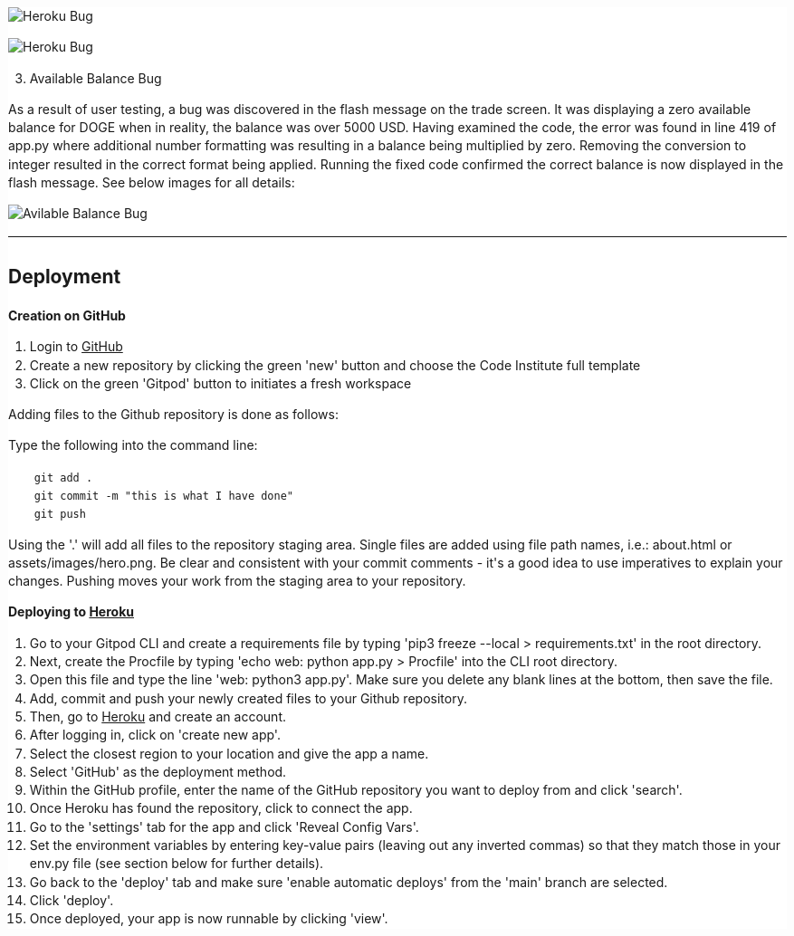 ![Heroku Bug](https://johnroutledge.github.io/milestone-project-3/readme-assets/heroku_error_log.png "Heroku Bug")

![Heroku Bug](https://johnroutledge.github.io/milestone-project-3/readme-assets/requirements.png "Heroku Bug")


3. Available Balance Bug

As a result of user testing, a bug was discovered in the flash message on the trade screen. It was displaying a zero available balance for DOGE when in reality, the balance was over 5000 USD. Having examined the code, the error was found in line 419 of app.py where additional number formatting was resulting in a balance being multiplied by zero. Removing the conversion to integer resulted in the correct format being applied. Running the fixed code confirmed the correct balance is now displayed in the flash message. See below images for all details:

![Avilable Balance Bug](https://johnroutledge.github.io/milestone-project-3/readme-assets/available_balance_bug.png "Heroku Bug")

***

## Deployment 


**Creation on GitHub**

1. Login to [GitHub](https://github.com/)
1. Create a new repository by clicking the green 'new' button and choose the Code Institute full template
1. Click on the green 'Gitpod' button to initiates a fresh workspace

Adding files to the Github repository is done as follows:

Type the following into the command line:

        git add .  
        git commit -m "this is what I have done"
        git push

Using the '.' will add all files to the repository staging area. Single files are added using file path names, i.e.: about.html or assets/images/hero.png.
Be clear and consistent with your commit comments - it's a good idea to use imperatives to explain your changes. 
Pushing moves your work from the staging area to your repository.


**Deploying to [Heroku](https://dashboard.heroku.com/)**

1. Go to your Gitpod CLI and create a requirements file by typing 'pip3 freeze --local > requirements.txt' in the root directory.
1. Next, create the Procfile by typing 'echo web: python app.py > Procfile' into the CLI root directory.
1. Open this file and type the line 'web: python3 app.py'. Make sure you delete any blank lines at the bottom, then save the file.
1. Add, commit and push your newly created files to your Github repository.
1. Then, go to [Heroku](https://www.heroku.com) and create an account. 
1. After logging in, click on 'create new app'.
1. Select the closest region to your location and give the app a name.
1. Select 'GitHub' as the deployment method.
1. Within the GitHub profile, enter the name of the GitHub repository you want to deploy from and click 'search'.
1. Once Heroku has found the repository, click to connect the app.
1. Go to the 'settings' tab for the app and click 'Reveal Config Vars'.
1. Set the environment variables by entering key-value pairs (leaving out any inverted commas) so that they match those in your env.py file (see section below for further details).
1. Go back to the 'deploy' tab and make sure 'enable automatic deploys' from the 'main' branch are selected. 
1. Click 'deploy'.
1. Once deployed, your app is now runnable by clicking 'view'.
